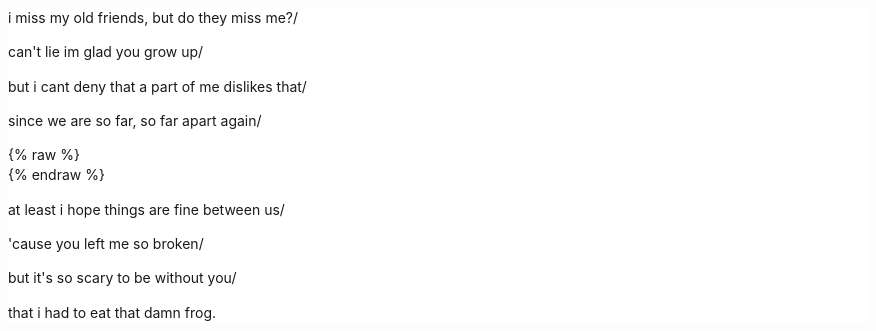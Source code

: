 i miss my old friends, but do they miss me?/

can't lie im glad you grow up/

but i cant deny that a part of me dislikes that/

since we are so far, so far apart again/

{% raw %}
<br>
{% endraw %}

at least i hope things are fine between us/

'cause you left me so broken/

but it's so scary to be without you/

that i had to eat that damn frog.
